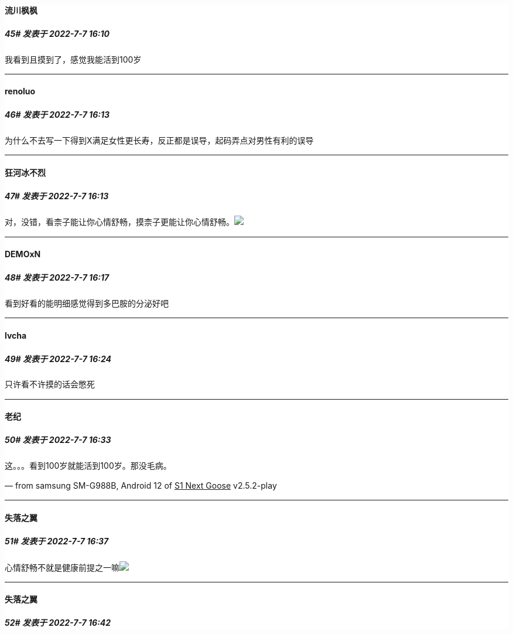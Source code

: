 ####  流川枫枫  
##### 45#       发表于 2022-7-7 16:10

我看到且摸到了，感觉我能活到100岁

*****

####  renoluo  
##### 46#       发表于 2022-7-7 16:13

为什么不去写一下得到X满足女性更长寿，反正都是误导，起码弄点对男性有利的误导

*****

####  狂河冰不烈  
##### 47#       发表于 2022-7-7 16:13

对，没错，看柰子能让你心情舒畅，摸柰子更能让你心情舒畅。<img src="https://static.saraba1st.com/image/smiley/face2017/067.png" referrerpolicy="no-referrer">

*****

####  DEMOxN  
##### 48#       发表于 2022-7-7 16:17

看到好看的能明细感觉得到多巴胺的分泌好吧

*****

####  lvcha  
##### 49#       发表于 2022-7-7 16:24

只许看不许摸的话会憋死

*****

####  老纪  
##### 50#       发表于 2022-7-7 16:33

这。。。看到100岁就能活到100岁。那没毛病。

— from samsung SM-G988B, Android 12 of [S1 Next Goose](https://pan.baidu.com/s/1mi43uRm) v2.5.2-play

*****

####  失落之翼  
##### 51#       发表于 2022-7-7 16:37

心情舒畅不就是健康前提之一嘛<img src="https://static.saraba1st.com/image/smiley/face2017/037.png" referrerpolicy="no-referrer">

*****

####  失落之翼  
##### 52#       发表于 2022-7-7 16:42
